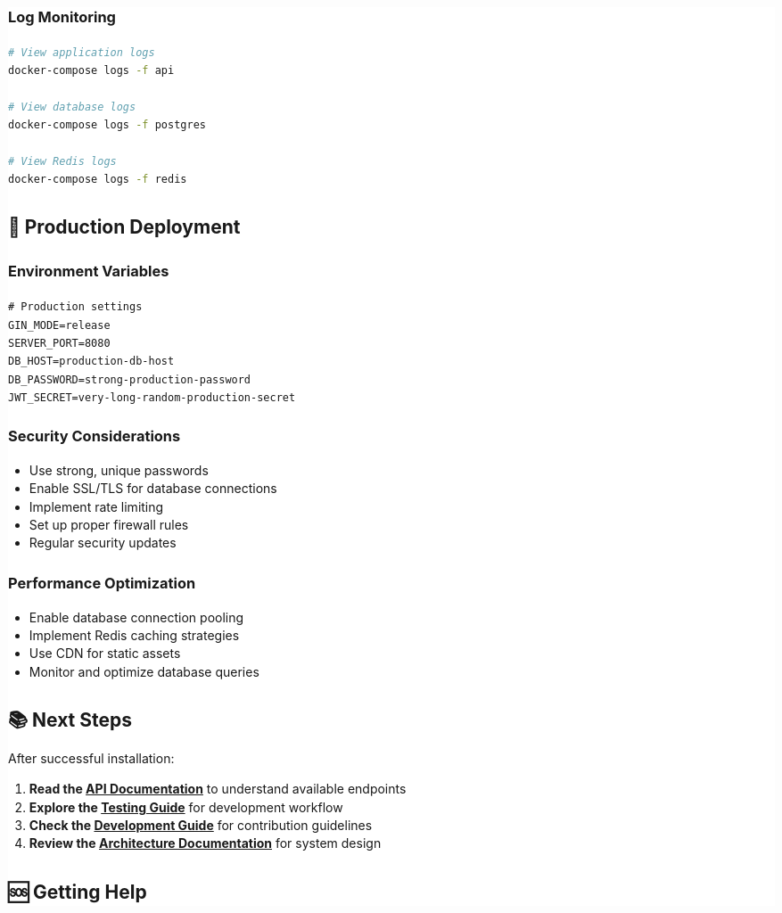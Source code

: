 ### Log Monitoring

```bash
# View application logs
docker-compose logs -f api

# View database logs
docker-compose logs -f postgres

# View Redis logs
docker-compose logs -f redis
```

## 🚀 Production Deployment

### Environment Variables

```env
# Production settings
GIN_MODE=release
SERVER_PORT=8080
DB_HOST=production-db-host
DB_PASSWORD=strong-production-password
JWT_SECRET=very-long-random-production-secret
```

### Security Considerations

- Use strong, unique passwords
- Enable SSL/TLS for database connections
- Implement rate limiting
- Set up proper firewall rules
- Regular security updates

### Performance Optimization

- Enable database connection pooling
- Implement Redis caching strategies
- Use CDN for static assets
- Monitor and optimize database queries

## 📚 Next Steps

After successful installation:

1. **Read the [API Documentation](./api-reference.md)** to understand available endpoints
2. **Explore the [Testing Guide](./testing-guide.md)** for development workflow
3. **Check the [Development Guide](./development-guide.md)** for contribution guidelines
4. **Review the [Architecture Documentation](./architecture.md)** for system design

## 🆘 Getting Help
